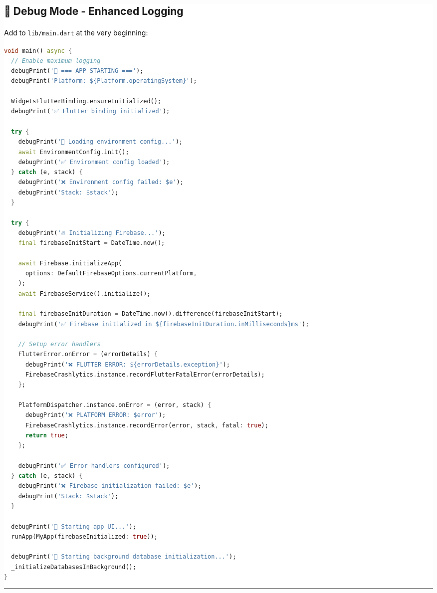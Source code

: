 
## 🐛 Debug Mode - Enhanced Logging

Add to `lib/main.dart` at the very beginning:

```dart
void main() async {
  // Enable maximum logging
  debugPrint('🚀 === APP STARTING ===');
  debugPrint('Platform: ${Platform.operatingSystem}');
  
  WidgetsFlutterBinding.ensureInitialized();
  debugPrint('✅ Flutter binding initialized');

  try {
    debugPrint('📝 Loading environment config...');
    await EnvironmentConfig.init();
    debugPrint('✅ Environment config loaded');
  } catch (e, stack) {
    debugPrint('❌ Environment config failed: $e');
    debugPrint('Stack: $stack');
  }

  try {
    debugPrint('🔥 Initializing Firebase...');
    final firebaseInitStart = DateTime.now();
    
    await Firebase.initializeApp(
      options: DefaultFirebaseOptions.currentPlatform,
    );
    await FirebaseService().initialize();
    
    final firebaseInitDuration = DateTime.now().difference(firebaseInitStart);
    debugPrint('✅ Firebase initialized in ${firebaseInitDuration.inMilliseconds}ms');
    
    // Setup error handlers
    FlutterError.onError = (errorDetails) {
      debugPrint('❌ FLUTTER ERROR: ${errorDetails.exception}');
      FirebaseCrashlytics.instance.recordFlutterFatalError(errorDetails);
    };

    PlatformDispatcher.instance.onError = (error, stack) {
      debugPrint('❌ PLATFORM ERROR: $error');
      FirebaseCrashlytics.instance.recordError(error, stack, fatal: true);
      return true;
    };

    debugPrint('✅ Error handlers configured');
  } catch (e, stack) {
    debugPrint('❌ Firebase initialization failed: $e');
    debugPrint('Stack: $stack');
  }

  debugPrint('📱 Starting app UI...');
  runApp(MyApp(firebaseInitialized: true));

  debugPrint('💾 Starting background database initialization...');
  _initializeDatabasesInBackground();
}
```

---